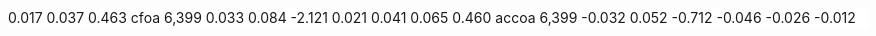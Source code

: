 </td>
<td style="text-align:right;">
0.017
</td>
<td style="text-align:right;">
0.037
</td>
<td style="text-align:right;">
0.463
</td>
</tr>
<tr>
<td style="text-align:left;">
cfoa
</td>
<td style="text-align:right;">
6,399
</td>
<td style="text-align:right;">
0.033
</td>
<td style="text-align:right;">
0.084
</td>
<td style="text-align:right;">
-2.121
</td>
<td style="text-align:right;">
0.021
</td>
<td style="text-align:right;">
0.041
</td>
<td style="text-align:right;">
0.065
</td>
<td style="text-align:right;">
0.460
</td>
</tr>
<tr>
<td style="text-align:left;">
accoa
</td>
<td style="text-align:right;">
6,399
</td>
<td style="text-align:right;">
-0.032
</td>
<td style="text-align:right;">
0.052
</td>
<td style="text-align:right;">
-0.712
</td>
<td style="text-align:right;">
-0.046
</td>
<td style="text-align:right;">
-0.026
</td>
<td style="text-align:right;">
-0.012